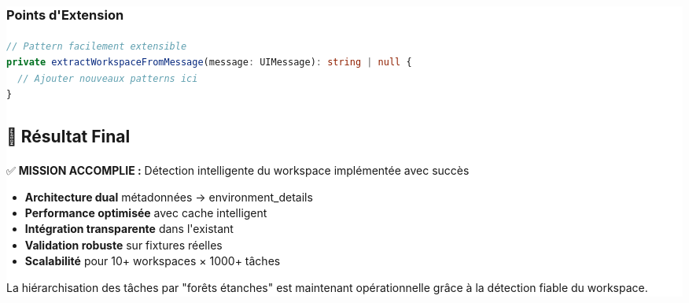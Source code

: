### Points d'Extension
```typescript
// Pattern facilement extensible
private extractWorkspaceFromMessage(message: UIMessage): string | null {
  // Ajouter nouveaux patterns ici
}
```

## 🏁 Résultat Final

✅ **MISSION ACCOMPLIE :** Détection intelligente du workspace implémentée avec succès

- **Architecture dual** métadonnées → environment_details
- **Performance optimisée** avec cache intelligent  
- **Intégration transparente** dans l'existant
- **Validation robuste** sur fixtures réelles
- **Scalabilité** pour 10+ workspaces × 1000+ tâches

La hiérarchisation des tâches par "forêts étanches" est maintenant opérationnelle grâce à la détection fiable du workspace.